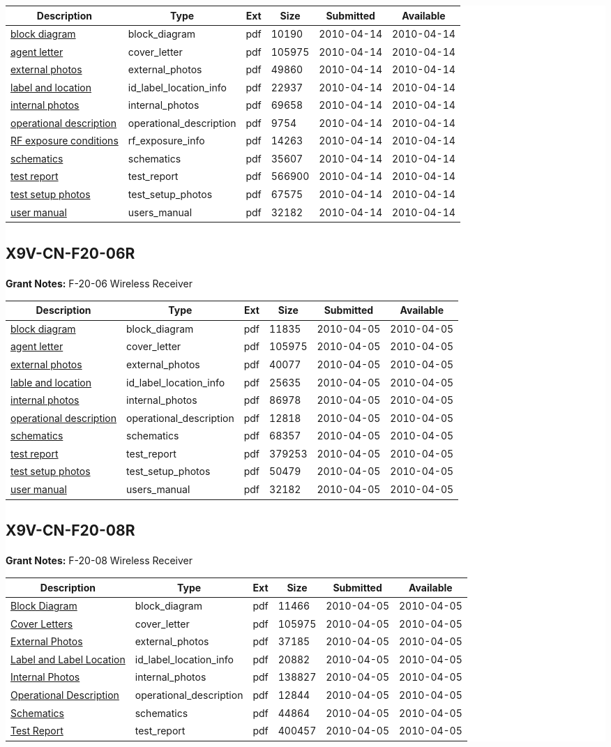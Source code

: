 | Description | Type | Ext | Size | Submitted | Available |
| ----------- | ---- | --- | ---- | --------- | --------- |
| [block diagram](X9V-CN-F20-06C/2196af7db589810e64ca14c6e15e58bd/1266430.pdf) | block_diagram | pdf | 10190 | 2010-04-14 | 2010-04-14 |
| [agent letter](X9V-CN-F20-06C/2196af7db589810e64ca14c6e15e58bd/1261528.pdf) | cover_letter | pdf | 105975 | 2010-04-14 | 2010-04-14 |
| [external photos](X9V-CN-F20-06C/2196af7db589810e64ca14c6e15e58bd/1266432.pdf) | external_photos | pdf | 49860 | 2010-04-14 | 2010-04-14 |
| [label and location](X9V-CN-F20-06C/2196af7db589810e64ca14c6e15e58bd/1266433.pdf) | id_label_location_info | pdf | 22937 | 2010-04-14 | 2010-04-14 |
| [internal photos](X9V-CN-F20-06C/2196af7db589810e64ca14c6e15e58bd/1266434.pdf) | internal_photos | pdf | 69658 | 2010-04-14 | 2010-04-14 |
| [operational description](X9V-CN-F20-06C/2196af7db589810e64ca14c6e15e58bd/1266435.pdf) | operational_description | pdf | 9754 | 2010-04-14 | 2010-04-14 |
| [RF exposure conditions](X9V-CN-F20-06C/2196af7db589810e64ca14c6e15e58bd/1266436.pdf) | rf_exposure_info | pdf | 14263 | 2010-04-14 | 2010-04-14 |
| [schematics](X9V-CN-F20-06C/2196af7db589810e64ca14c6e15e58bd/1266437.pdf) | schematics | pdf | 35607 | 2010-04-14 | 2010-04-14 |
| [test report](X9V-CN-F20-06C/2196af7db589810e64ca14c6e15e58bd/1266438.pdf) | test_report | pdf | 566900 | 2010-04-14 | 2010-04-14 |
| [test setup photos](X9V-CN-F20-06C/2196af7db589810e64ca14c6e15e58bd/1266439.pdf) | test_setup_photos | pdf | 67575 | 2010-04-14 | 2010-04-14 |
| [user manual](X9V-CN-F20-06C/2196af7db589810e64ca14c6e15e58bd/1261536.pdf) | users_manual | pdf | 32182 | 2010-04-14 | 2010-04-14 |
## X9V-CN-F20-06R
**Grant Notes:** F-20-06 Wireless Receiver

| Description | Type | Ext | Size | Submitted | Available |
| ----------- | ---- | --- | ---- | --------- | --------- |
| [block diagram](X9V-CN-F20-06R/4c745ff2a802bcb70ccfbec14eef962d/1261545.pdf) | block_diagram | pdf | 11835 | 2010-04-05 | 2010-04-05 |
| [agent letter](X9V-CN-F20-06R/4c745ff2a802bcb70ccfbec14eef962d/1261528.pdf) | cover_letter | pdf | 105975 | 2010-04-05 | 2010-04-05 |
| [external photos](X9V-CN-F20-06R/4c745ff2a802bcb70ccfbec14eef962d/1261547.pdf) | external_photos | pdf | 40077 | 2010-04-05 | 2010-04-05 |
| [lable and location](X9V-CN-F20-06R/4c745ff2a802bcb70ccfbec14eef962d/1261548.pdf) | id_label_location_info | pdf | 25635 | 2010-04-05 | 2010-04-05 |
| [internal photos](X9V-CN-F20-06R/4c745ff2a802bcb70ccfbec14eef962d/1261549.pdf) | internal_photos | pdf | 86978 | 2010-04-05 | 2010-04-05 |
| [operational description](X9V-CN-F20-06R/4c745ff2a802bcb70ccfbec14eef962d/1261550.pdf) | operational_description | pdf | 12818 | 2010-04-05 | 2010-04-05 |
| [schematics](X9V-CN-F20-06R/4c745ff2a802bcb70ccfbec14eef962d/1261551.pdf) | schematics | pdf | 68357 | 2010-04-05 | 2010-04-05 |
| [test report](X9V-CN-F20-06R/4c745ff2a802bcb70ccfbec14eef962d/1261552.pdf) | test_report | pdf | 379253 | 2010-04-05 | 2010-04-05 |
| [test setup photos](X9V-CN-F20-06R/4c745ff2a802bcb70ccfbec14eef962d/1261553.pdf) | test_setup_photos | pdf | 50479 | 2010-04-05 | 2010-04-05 |
| [user manual](X9V-CN-F20-06R/4c745ff2a802bcb70ccfbec14eef962d/1261536.pdf) | users_manual | pdf | 32182 | 2010-04-05 | 2010-04-05 |
## X9V-CN-F20-08R
**Grant Notes:** F-20-08 Wireless Receiver

| Description | Type | Ext | Size | Submitted | Available |
| ----------- | ---- | --- | ---- | --------- | --------- |
| [Block Diagram](X9V-CN-F20-08R/74c951e1992e812b124e35e312e651b8/1261555.pdf) | block_diagram | pdf | 11466 | 2010-04-05 | 2010-04-05 |
| [Cover Letters](X9V-CN-F20-08R/74c951e1992e812b124e35e312e651b8/1261528.pdf) | cover_letter | pdf | 105975 | 2010-04-05 | 2010-04-05 |
| [External Photos](X9V-CN-F20-08R/74c951e1992e812b124e35e312e651b8/1261557.pdf) | external_photos | pdf | 37185 | 2010-04-05 | 2010-04-05 |
| [Label and Label Location](X9V-CN-F20-08R/74c951e1992e812b124e35e312e651b8/1261558.pdf) | id_label_location_info | pdf | 20882 | 2010-04-05 | 2010-04-05 |
| [Internal Photos](X9V-CN-F20-08R/74c951e1992e812b124e35e312e651b8/1261559.pdf) | internal_photos | pdf | 138827 | 2010-04-05 | 2010-04-05 |
| [Operational Description](X9V-CN-F20-08R/74c951e1992e812b124e35e312e651b8/1261560.pdf) | operational_description | pdf | 12844 | 2010-04-05 | 2010-04-05 |
| [Schematics](X9V-CN-F20-08R/74c951e1992e812b124e35e312e651b8/1261561.pdf) | schematics | pdf | 44864 | 2010-04-05 | 2010-04-05 |
| [Test Report](X9V-CN-F20-08R/74c951e1992e812b124e35e312e651b8/1261562.pdf) | test_report | pdf | 400457 | 2010-04-05 | 2010-04-05 |